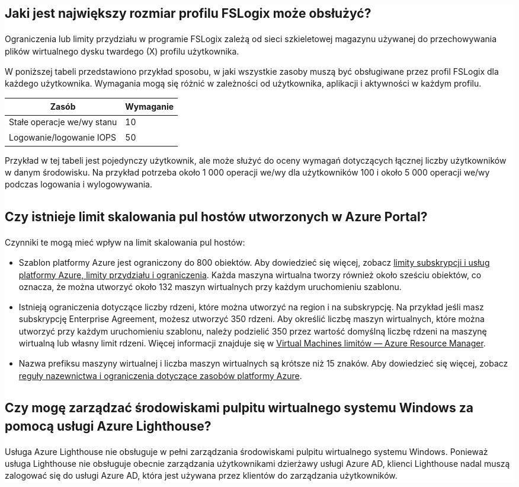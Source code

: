 ## <a name="whats-the-largest-profile-size-fslogix-can-handle"></a>Jaki jest największy rozmiar profilu FSLogix może obsłużyć?

Ograniczenia lub limity przydziału w programie FSLogix zależą od sieci szkieletowej magazynu używanej do przechowywania plików wirtualnego dysku twardego (X) profilu użytkownika.

W poniższej tabeli przedstawiono przykład sposobu, w jaki wszystkie zasoby muszą być obsługiwane przez profil FSLogix dla każdego użytkownika. Wymagania mogą się różnić w zależności od użytkownika, aplikacji i aktywności w każdym profilu.

| Zasób | Wymaganie |
|---|---|
| Stałe operacje we/wy stanu | 10 |
| Logowanie/logowanie IOPS | 50 |

Przykład w tej tabeli jest pojedynczy użytkownik, ale może służyć do oceny wymagań dotyczących łącznej liczby użytkowników w danym środowisku. Na przykład potrzeba około 1 000 operacji we/wy dla użytkowników 100 i około 5 000 operacji we/wy podczas logowania i wylogowywania.

## <a name="is-there-a-scale-limit-for-host-pools-created-in-the-azure-portal"></a>Czy istnieje limit skalowania pul hostów utworzonych w Azure Portal?

Czynniki te mogą mieć wpływ na limit skalowania pul hostów:

- Szablon platformy Azure jest ograniczony do 800 obiektów. Aby dowiedzieć się więcej, zobacz [limity subskrypcji i usług platformy Azure, limity przydziału i ograniczenia](../azure-resource-manager/management/azure-subscription-service-limits.md#template-limits). Każda maszyna wirtualna tworzy również około sześciu obiektów, co oznacza, że można utworzyć około 132 maszyn wirtualnych przy każdym uruchomieniu szablonu.

- Istnieją ograniczenia dotyczące liczby rdzeni, które można utworzyć na region i na subskrypcję. Na przykład jeśli masz subskrypcję Enterprise Agreement, możesz utworzyć 350 rdzeni. Aby określić liczbę maszyn wirtualnych, które można utworzyć przy każdym uruchomieniu szablonu, należy podzielić 350 przez wartość domyślną liczbę rdzeni na maszynę wirtualną lub własny limit rdzeni. Więcej informacji znajduje się w [Virtual Machines limitów — Azure Resource Manager](../azure-resource-manager/management/azure-subscription-service-limits.md#virtual-machines-limits---azure-resource-manager).

- Nazwa prefiksu maszyny wirtualnej i liczba maszyn wirtualnych są krótsze niż 15 znaków. Aby dowiedzieć się więcej, zobacz [reguły nazewnictwa i ograniczenia dotyczące zasobów platformy Azure](../azure-resource-manager/management/resource-name-rules.md#microsoftcompute).

## <a name="can-i-manage-windows-virtual-desktop-environments-with-azure-lighthouse"></a>Czy mogę zarządzać środowiskami pulpitu wirtualnego systemu Windows za pomocą usługi Azure Lighthouse?

Usługa Azure Lighthouse nie obsługuje w pełni zarządzania środowiskami pulpitu wirtualnego systemu Windows. Ponieważ usługa Lighthouse nie obsługuje obecnie zarządzania użytkownikami dzierżawy usługi Azure AD, klienci Lighthouse nadal muszą zalogować się do usługi Azure AD, która jest używana przez klientów do zarządzania użytkowników.
